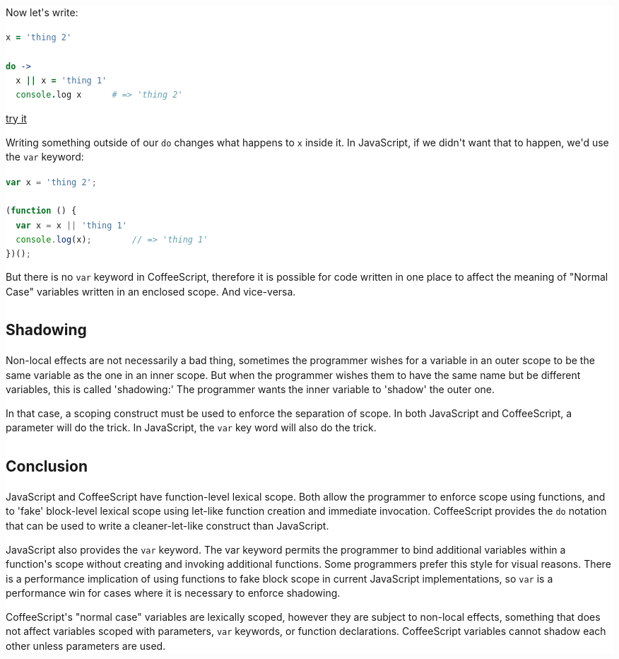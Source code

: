 [5]: http://coffeescript.org/#try:do%20-%3E%0A%20%20x%20%7C%7C%20x%20%3D%20'thing%201'%0A%20%20console.log%20x%20%20%20%20%20%20%20%23%20%3D%3E%20'thing%201'

Now let's write:

```coffeescript
x = 'thing 2'

do ->
  x || x = 'thing 1'
  console.log x      # => 'thing 2'
```

[try it][6]

[6]:http://coffeescript.org/#try:x%20%3D%20'thing%202'%0A%0Ado%20-%3E%0A%20%20x%20%7C%7C%20x%20%3D%20'thing%201'%0A%20%20console.log%20x%20%20%20%20%20%20%23%20%3D%3E%20'thing%202'

Writing something outside of our `do` changes what happens to `x` inside it. In JavaScript, if we didn't want that to happen, we'd use the `var` keyword:

```javascript
var x = 'thing 2';

(function () {
  var x = x || 'thing 1'
  console.log(x);        // => 'thing 1'
})();
```

But there is no `var` keyword in CoffeeScript, therefore it is possible for code written in one place to affect the meaning of "Normal Case" variables written in an enclosed scope. And vice-versa.

Shadowing
---------

Non-local effects are not necessarily a bad thing, sometimes the programmer wishes for a variable in an outer scope to be the same variable as the one in an inner scope. But when the programmer wishes them to have the same name but be different variables, this is called 'shadowing:' The programmer wants the inner variable to 'shadow' the outer one.

In that case, a scoping construct must be used to enforce the separation of scope. In both JavaScript and CoffeeScript, a parameter will do the trick. In JavaScript, the `var` key word will also do the trick.

Conclusion
----------

JavaScript and CoffeeScript have function-level lexical scope. Both allow the programmer to enforce scope using functions, and to 'fake' block-level lexical scope using let-like function creation and immediate invocation. CoffeeScript provides the `do` notation that can be used to write a cleaner-let-like construct than JavaScript.

JavaScript also provides the `var` keyword. The var keyword permits the programmer to bind additional variables within a function's scope without creating and invoking additional functions. Some programmers prefer this style for visual reasons. There is a performance implication of using functions to fake block scope in current JavaScript implementations, so `var` is a performance win for cases where it is necessary to enforce shadowing.

CoffeeScript's "normal case" variables are lexically scoped, however they are subject to non-local effects, something that does not affect variables scoped with parameters, `var` keywords, or function declarations. CoffeeScript variables cannot shadow each other unless parameters are used.


[Nickieben Bourbaki]: http://www.dreamsongs.com/Nickieben.html
[hoist]: https://github.com/jashkenas/coffee-script/issues/2552 "Hoist variables declared with do"
[1]: http://coffeescript.org/#try:%0Ax%20%3D%20'global'%0A%0A((x)%20-%3E%0A%20%20console.log%20x%20%20%23%20%3D%3E%20'function'%0A)('function')%0A%0Aconsole.log%20x%20%20%20%20%23%20%3D%3E%20'global'
[2]: http://coffeescript.org/#try:x%20%3D%20'global'%0A%0Ado%20(x%20%3D%20'function')%20-%3E%0A%20%20console.log%20x%20%20%20%20%20%20%20%20%23%20%3D%3E%20'function'%0A%0Aconsole.log%20x%20%20%20%20%20%20%20%20%20%20%23%20%3D%3E%20'global'
[3]: http://coffeescript.org/#try:x%20%3D%20'global'%0A%0Ado%20-%3E%0A%20%20console.log%20x%20%20%20%20%20%20%20%20%23%20%3D%3E%20'global'
[4]: http://coffeescript.org/#try:x%20%3D%20'global'%0A%0Ado%20-%3E%0A%20%20x%20%3D%20'labolg'%0A%20%20do%20(x%20%3D%20'function')%20-%3E%0A%20%20%20%20console.log%20x%20%20%20%20%20%20%20%20%20%20%23%20%3D%3E%20'function'%0A%20%20%20%20do%20-%3E%0A%20%20%20%20%20%20console.log%20x%20%20%20%20%20%20%20%20%23%20%3D%3E%20'function'%0A%20%20%20%20%20%20%0Aconsole.log%20x%20%20%20%20%20%20%20%20%20%20%20%20%20%20%23%20%3D%3E%20'labolg'
[7]: http://coffeescript.org/#try:plusOne%20%3D%20do%20(one%20%3D%20undefined)%20-%3E%0A%20%20(x)%20-%3E%0A%20%20%20%20one%20%3D%201%0A%20%20%20%20x%20%2B%20one%0A%0Aconsole.log%20plusOne(42)
[8]: http://coffeescript.org/#try:x%20%3D%20'lexical'%0A%0Aacid%20%3D%20-%3E%0A%20%20alert%20%22%23%7Bx%7Dly%20scoped%22%0A%0Atest%20%3D%20(x)%20-%3E%0A%20%20acid()%0A%0Atest('dynamic')